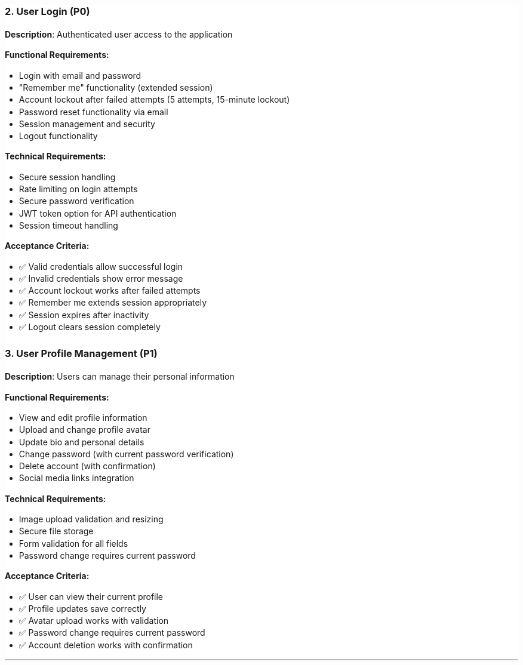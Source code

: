 ### 2. User Login (P0)

**Description**: Authenticated user access to the application

**Functional Requirements:**

- Login with email and password
- "Remember me" functionality (extended session)
- Account lockout after failed attempts (5 attempts, 15-minute lockout)
- Password reset functionality via email
- Session management and security
- Logout functionality

**Technical Requirements:**

- Secure session handling
- Rate limiting on login attempts
- Secure password verification
- JWT token option for API authentication
- Session timeout handling

**Acceptance Criteria:**

- ✅ Valid credentials allow successful login
- ✅ Invalid credentials show error message
- ✅ Account lockout works after failed attempts
- ✅ Remember me extends session appropriately
- ✅ Session expires after inactivity
- ✅ Logout clears session completely

### 3. User Profile Management (P1)

**Description**: Users can manage their personal information

**Functional Requirements:**

- View and edit profile information
- Upload and change profile avatar
- Update bio and personal details
- Change password (with current password verification)
- Delete account (with confirmation)
- Social media links integration

**Technical Requirements:**

- Image upload validation and resizing
- Secure file storage
- Form validation for all fields
- Password change requires current password

**Acceptance Criteria:**

- ✅ User can view their current profile
- ✅ Profile updates save correctly
- ✅ Avatar upload works with validation
- ✅ Password change requires current password
- ✅ Account deletion works with confirmation

---